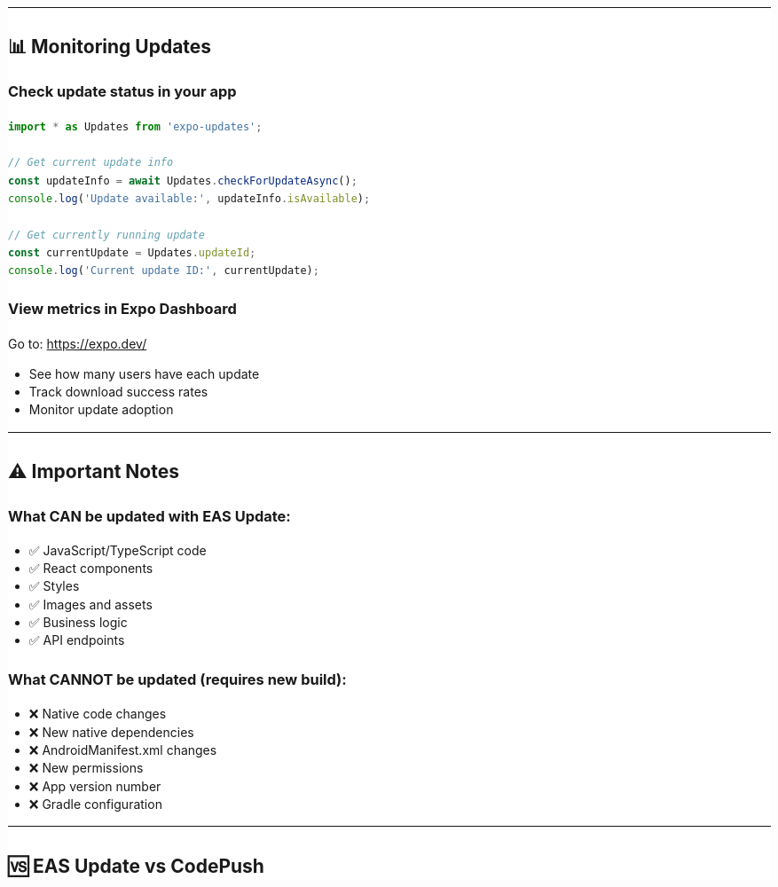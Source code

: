
---

## 📊 Monitoring Updates

### Check update status in your app

```typescript
import * as Updates from 'expo-updates';

// Get current update info
const updateInfo = await Updates.checkForUpdateAsync();
console.log('Update available:', updateInfo.isAvailable);

// Get currently running update
const currentUpdate = Updates.updateId;
console.log('Current update ID:', currentUpdate);
```

### View metrics in Expo Dashboard

Go to: https://expo.dev/

- See how many users have each update
- Track download success rates
- Monitor update adoption

---

## ⚠️ Important Notes

### What CAN be updated with EAS Update:
- ✅ JavaScript/TypeScript code
- ✅ React components
- ✅ Styles
- ✅ Images and assets
- ✅ Business logic
- ✅ API endpoints

### What CANNOT be updated (requires new build):
- ❌ Native code changes
- ❌ New native dependencies
- ❌ AndroidManifest.xml changes
- ❌ New permissions
- ❌ App version number
- ❌ Gradle configuration

---

## 🆚 EAS Update vs CodePush
